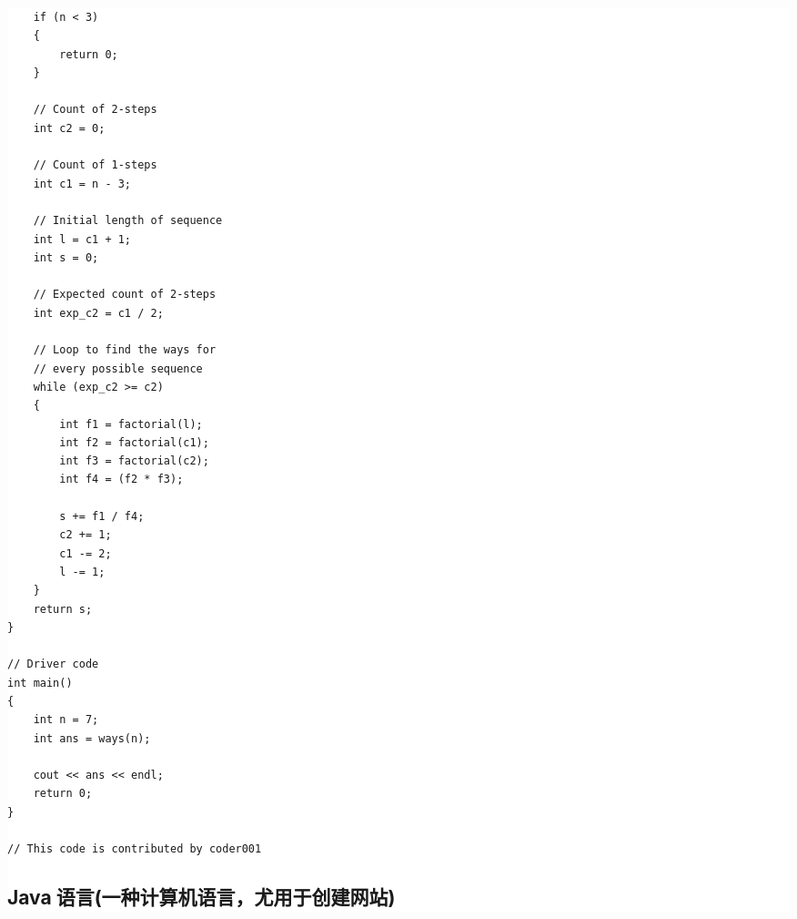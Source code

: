 ```
    if (n < 3)
    {
        return 0;
    }

    // Count of 2-steps
    int c2 = 0;

    // Count of 1-steps
    int c1 = n - 3;

    // Initial length of sequence
    int l = c1 + 1;
    int s = 0;

    // Expected count of 2-steps
    int exp_c2 = c1 / 2;

    // Loop to find the ways for
    // every possible sequence
    while (exp_c2 >= c2)
    {
        int f1 = factorial(l);
        int f2 = factorial(c1);
        int f3 = factorial(c2);
        int f4 = (f2 * f3);

        s += f1 / f4;
        c2 += 1;
        c1 -= 2;
        l -= 1;
    }
    return s;
}

// Driver code
int main()
{
    int n = 7;
    int ans = ways(n);

    cout << ans << endl;
    return 0;
}

// This code is contributed by coder001
```

## Java 语言(一种计算机语言，尤用于创建网站)
